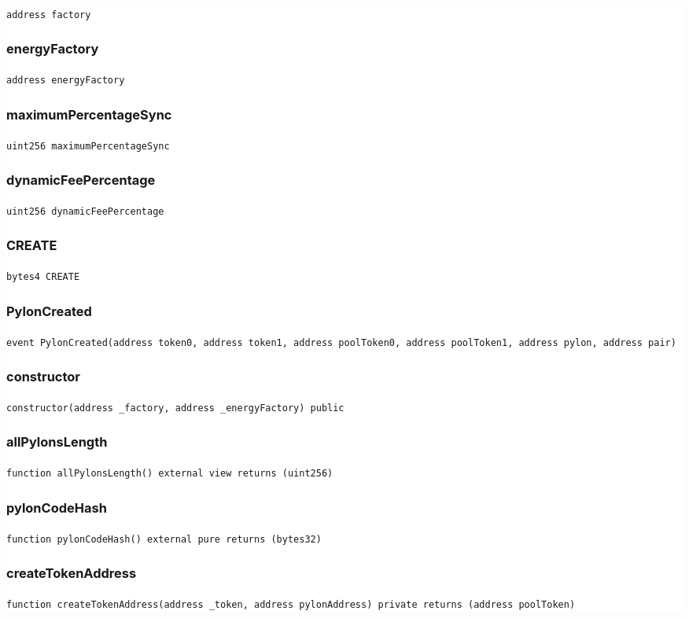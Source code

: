 ```solidity
address factory
```

### energyFactory

```solidity
address energyFactory
```

### maximumPercentageSync

```solidity
uint256 maximumPercentageSync
```

### dynamicFeePercentage

```solidity
uint256 dynamicFeePercentage
```

### CREATE

```solidity
bytes4 CREATE
```

### PylonCreated

```solidity
event PylonCreated(address token0, address token1, address poolToken0, address poolToken1, address pylon, address pair)
```

### constructor

```solidity
constructor(address _factory, address _energyFactory) public
```

### allPylonsLength

```solidity
function allPylonsLength() external view returns (uint256)
```

### pylonCodeHash

```solidity
function pylonCodeHash() external pure returns (bytes32)
```

### createTokenAddress

```solidity
function createTokenAddress(address _token, address pylonAddress) private returns (address poolToken)
```

